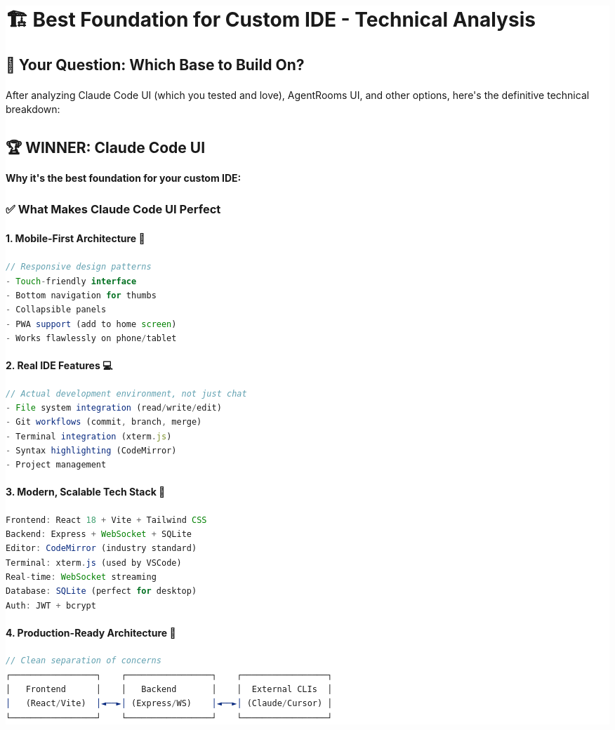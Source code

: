 # 🏗️ Best Foundation for Custom IDE - Technical Analysis

## 🎯 Your Question: Which Base to Build On?

After analyzing Claude Code UI (which you tested and love), AgentRooms UI, and other options, here's the definitive technical breakdown:

## 🏆 **WINNER: Claude Code UI** 

**Why it's the best foundation for your custom IDE:**

### ✅ **What Makes Claude Code UI Perfect**

#### 1. **Mobile-First Architecture** 📱
```javascript
// Responsive design patterns
- Touch-friendly interface
- Bottom navigation for thumbs
- Collapsible panels
- PWA support (add to home screen)
- Works flawlessly on phone/tablet
```

#### 2. **Real IDE Features** 💻
```javascript
// Actual development environment, not just chat
- File system integration (read/write/edit)
- Git workflows (commit, branch, merge)
- Terminal integration (xterm.js)
- Syntax highlighting (CodeMirror)
- Project management
```

#### 3. **Modern, Scalable Tech Stack** 🚀
```javascript
Frontend: React 18 + Vite + Tailwind CSS
Backend: Express + WebSocket + SQLite
Editor: CodeMirror (industry standard)
Terminal: xterm.js (used by VSCode)
Real-time: WebSocket streaming
Database: SQLite (perfect for desktop)
Auth: JWT + bcrypt
```

#### 4. **Production-Ready Architecture** 🎯
```javascript
// Clean separation of concerns
┌─────────────────┐    ┌─────────────────┐    ┌─────────────────┐
│   Frontend      │    │   Backend       │    │  External CLIs  │
│   (React/Vite)  │◄──►│ (Express/WS)    │◄──►│ (Claude/Cursor) │
└─────────────────┘    └─────────────────┘    └─────────────────┘
```

